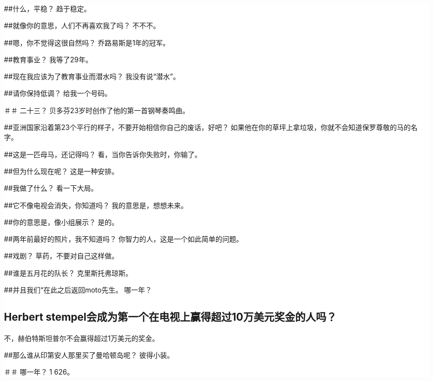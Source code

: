 ##什么，平稳？
趋于稳定。

##就像你的意思，人们不再喜欢我了吗？
不不不。

##嗯，你不觉得这很自然吗？
乔路易斯是1年的冠军。

##教育事业？
我等了29年。

##现在我应该为了教育事业而潜水吗？
我没有说“潜水”。

##请你保持低调？
给我一个号码。

＃＃ 二十三？
贝多芬23岁时创作了他的第一首钢琴奏鸣曲。

##亚洲国家沿着第23个平行的样子，不要开始相信你自己的废话，好吧？
如果他在你的草坪上拿垃圾，你就不会知道保罗尊敬的马的名字。

##这是一匹母马，还记得吗？
看，当你告诉你失败时，你输了。

##但为什么现在呢？
这是一种安排。

##我做了什么？
看一下大局。

##它不像电视会消失，你知道吗？
我的意思是，想想未来。

##你的意思是，像小组展示？
是的。

##两年前最好的照片，我不知道吗？
你智力的人，这是一个如此简单的问题。

##戏剧？
草药，不要对自己这样做。

##谁是五月花的队长？
克里斯托弗琼斯。

##并且我们“在此之后返回moto先生。
哪一年？

## Herbert stempel会成为第一个在电视上赢得超过10万美元奖金的人吗？
不，赫伯特斯坦普尔不会赢得超过1万美元的奖金。

##那么谁从印第安人那里买了曼哈顿岛呢？
彼得小装。

＃＃ 哪一年？
1 626。
